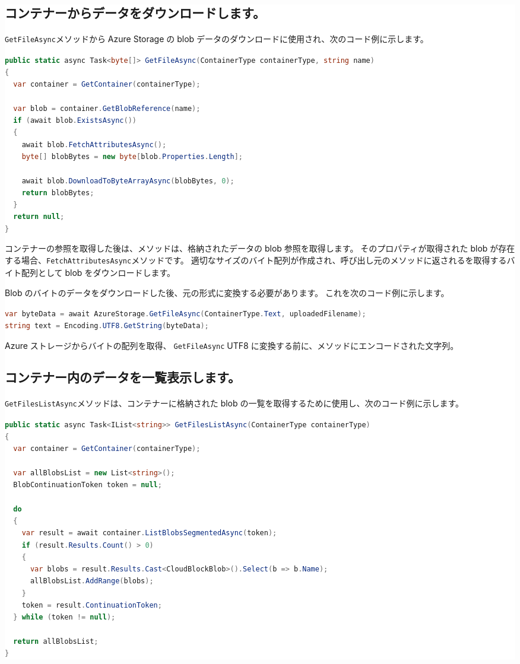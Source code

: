 ## <a name="downloading-data-from-a-container"></a>コンテナーからデータをダウンロードします。

`GetFileAsync`メソッドから Azure Storage の blob データのダウンロードに使用され、次のコード例に示します。

```csharp
public static async Task<byte[]> GetFileAsync(ContainerType containerType, string name)
{
  var container = GetContainer(containerType);

  var blob = container.GetBlobReference(name);
  if (await blob.ExistsAsync())
  {
    await blob.FetchAttributesAsync();
    byte[] blobBytes = new byte[blob.Properties.Length];

    await blob.DownloadToByteArrayAsync(blobBytes, 0);
    return blobBytes;
  }
  return null;
}
```

コンテナーの参照を取得した後は、メソッドは、格納されたデータの blob 参照を取得します。 そのプロパティが取得された blob が存在する場合、`FetchAttributesAsync`メソッドです。 適切なサイズのバイト配列が作成され、呼び出し元のメソッドに返されるを取得するバイト配列として blob をダウンロードします。

Blob のバイトのデータをダウンロードした後、元の形式に変換する必要があります。 これを次のコード例に示します。

```csharp
var byteData = await AzureStorage.GetFileAsync(ContainerType.Text, uploadedFilename);
string text = Encoding.UTF8.GetString(byteData);
```

Azure ストレージからバイトの配列を取得、 `GetFileAsync` UTF8 に変換する前に、メソッドにエンコードされた文字列。

## <a name="listing-data-in-a-container"></a>コンテナー内のデータを一覧表示します。

`GetFilesListAsync`メソッドは、コンテナーに格納された blob の一覧を取得するために使用し、次のコード例に示します。

```csharp
public static async Task<IList<string>> GetFilesListAsync(ContainerType containerType)
{
  var container = GetContainer(containerType);

  var allBlobsList = new List<string>();
  BlobContinuationToken token = null;

  do
  {
    var result = await container.ListBlobsSegmentedAsync(token);
    if (result.Results.Count() > 0)
    {
      var blobs = result.Results.Cast<CloudBlockBlob>().Select(b => b.Name);
      allBlobsList.AddRange(blobs);
    }
    token = result.ContinuationToken;
  } while (token != null);

  return allBlobsList;
}
```
